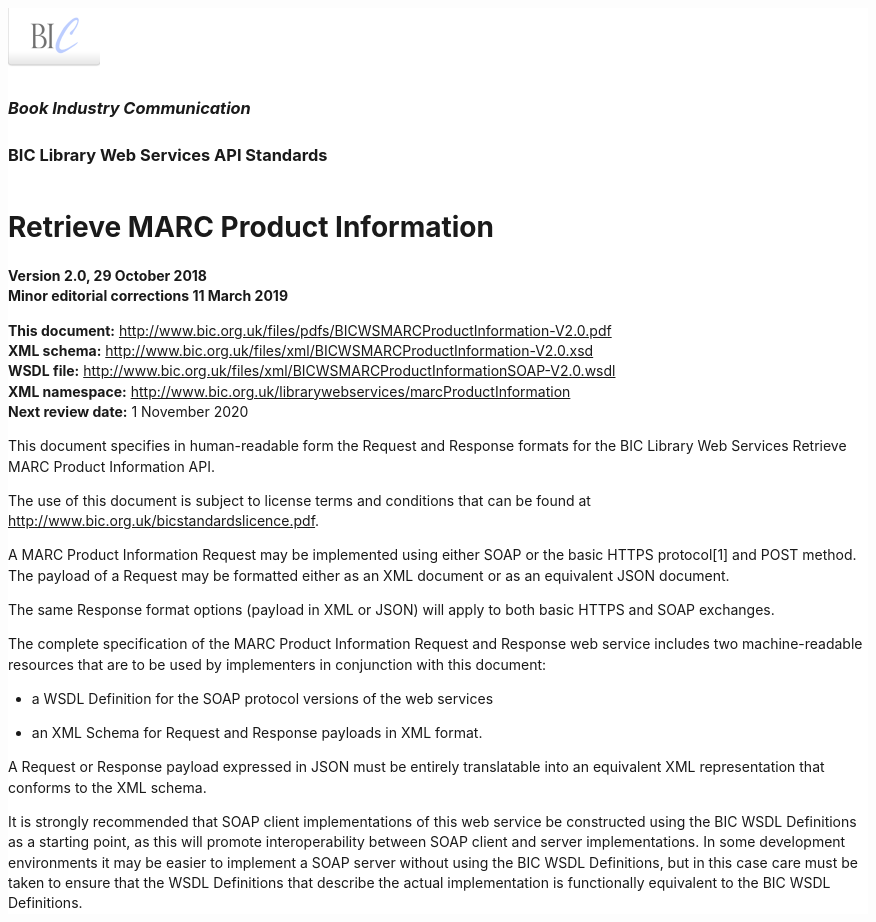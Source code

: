 ![BIC LOGO](assets/bic-logo.png)

### *Book Industry Communication*

### BIC Library Web Services API Standards

# Retrieve MARC Product Information

**Version 2.0, 29 October 2018<br/>Minor editorial corrections 11 March 2019**

**This document:** <http://www.bic.org.uk/files/pdfs/BICWSMARCProductInformation-V2.0.pdf>  
**XML schema:** <http://www.bic.org.uk/files/xml/BICWSMARCProductInformation-V2.0.xsd>  
**WSDL file:** <http://www.bic.org.uk/files/xml/BICWSMARCProductInformationSOAP-V2.0.wsdl>  
**XML namespace:** http://www.bic.org.uk/librarywebservices/marcProductInformation  
**Next review date:** 1 November 2020

This document specifies in human-readable form the Request and Response
formats for the BIC Library Web Services Retrieve MARC Product
Information API.

The use of this document is subject to license terms and conditions that
can be found at <http://www.bic.org.uk/bicstandardslicence.pdf>.

A MARC Product Information Request may be implemented using either SOAP
or the basic HTTPS protocol\[1\] and POST method. The payload of a
Request may be formatted either as an XML document or as an equivalent
JSON document.

The same Response format options (payload in XML or JSON) will apply to
both basic HTTPS and SOAP exchanges.

The complete specification of the MARC Product Information Request and
Response web service includes two machine-readable resources that are to
be used by implementers in conjunction with this document:

  - a WSDL Definition for the SOAP protocol versions of the web services

  - an XML Schema for Request and Response payloads in XML format.

A Request or Response payload expressed in JSON must be entirely
translatable into an equivalent XML representation that conforms to the
XML schema.

It is strongly recommended that SOAP client implementations of this web
service be constructed using the BIC WSDL Definitions as a starting
point, as this will promote interoperability between SOAP client and
server implementations. In some development environments it may be
easier to implement a SOAP server without using the BIC WSDL
Definitions, but in this case care must be taken to ensure that the WSDL
Definitions that describe the actual implementation is functionally
equivalent to the BIC WSDL Definitions.
